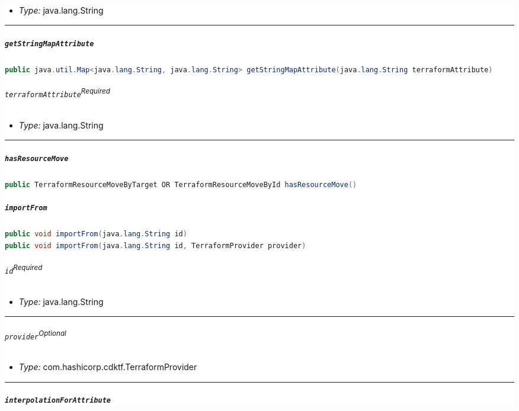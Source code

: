 - *Type:* java.lang.String

---

##### `getStringMapAttribute` <a name="getStringMapAttribute" id="@cdktf/provider-docker.registryImage.RegistryImage.getStringMapAttribute"></a>

```java
public java.util.Map<java.lang.String, java.lang.String> getStringMapAttribute(java.lang.String terraformAttribute)
```

###### `terraformAttribute`<sup>Required</sup> <a name="terraformAttribute" id="@cdktf/provider-docker.registryImage.RegistryImage.getStringMapAttribute.parameter.terraformAttribute"></a>

- *Type:* java.lang.String

---

##### `hasResourceMove` <a name="hasResourceMove" id="@cdktf/provider-docker.registryImage.RegistryImage.hasResourceMove"></a>

```java
public TerraformResourceMoveByTarget OR TerraformResourceMoveById hasResourceMove()
```

##### `importFrom` <a name="importFrom" id="@cdktf/provider-docker.registryImage.RegistryImage.importFrom"></a>

```java
public void importFrom(java.lang.String id)
public void importFrom(java.lang.String id, TerraformProvider provider)
```

###### `id`<sup>Required</sup> <a name="id" id="@cdktf/provider-docker.registryImage.RegistryImage.importFrom.parameter.id"></a>

- *Type:* java.lang.String

---

###### `provider`<sup>Optional</sup> <a name="provider" id="@cdktf/provider-docker.registryImage.RegistryImage.importFrom.parameter.provider"></a>

- *Type:* com.hashicorp.cdktf.TerraformProvider

---

##### `interpolationForAttribute` <a name="interpolationForAttribute" id="@cdktf/provider-docker.registryImage.RegistryImage.interpolationForAttribute"></a>
